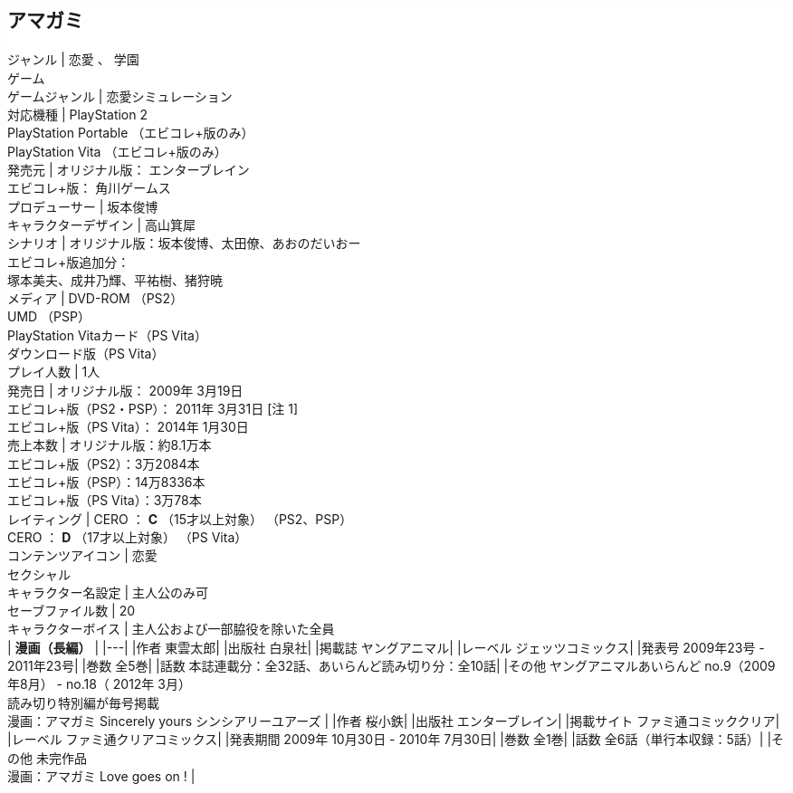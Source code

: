 アマガミ  
---  
ジャンル  |  恋愛  、  学園   
ゲーム  
ゲームジャンル  |  恋愛シミュレーション   
対応機種  |  PlayStation 2    
PlayStation Portable  （エビコレ+版のみ）  
PlayStation Vita  （エビコレ+版のみ）  
発売元  |  オリジナル版：  エンターブレイン    
エビコレ+版：  角川ゲームス  
プロデューサー  |  坂本俊博   
キャラクターデザイン  |  高山箕犀   
シナリオ  |  オリジナル版：坂本俊博、太田僚、あおのだいおー   
エビコレ+版追加分：  
塚本美夫、成井乃輝、平祐樹、猪狩暁  
メディア  |  DVD-ROM  （PS2）   
UMD  （PSP）  
PlayStation Vitaカード（PS Vita）  
ダウンロード版（PS Vita）  
プレイ人数  |  1人   
発売日  |  オリジナル版：  2009年  3月19日    
エビコレ+版（PS2・PSP）：  2011年  3月31日  [注 1]  
エビコレ+版（PS Vita）：  2014年  1月30日  
売上本数  |  オリジナル版：約8.1万本      
エビコレ+版（PS2）：3万2084本    
エビコレ+版（PSP）：14万8336本    
エビコレ+版（PS Vita）：3万78本  
レイティング  |  CERO  ：  **C** （15才以上対象）  （PS2、PSP）   
CERO  ：  **D** （17才以上対象）  （PS Vita）  
コンテンツアイコン  |  恋愛   
セクシャル  
キャラクター名設定  |  主人公のみ可   
セーブファイル数  |  20   
キャラクターボイス  |  主人公および一部脇役を除いた全員   
|  **漫画（長編）**  |
|---|
|作者    東雲太郎|
|出版社    白泉社|
|掲載誌    ヤングアニマル|
|レーベル    ジェッツコミックス|
|発表号    2009年23号 - 2011年23号|
|巻数    全5巻|
|話数    本誌連載分：全32話、あいらんど読み切り分：全10話|
|その他    ヤングアニマルあいらんど  no.9（2009年8月） - no.18（  2012年  3月）<br>読み切り特別編が毎号掲載  <br>漫画：アマガミ Sincerely yours シンシアリーユアーズ  |
|作者    桜小鉄|
|出版社    エンターブレイン|
|掲載サイト    ファミ通コミッククリア|
|レーベル    ファミ通クリアコミックス|
|発表期間    2009年  10月30日  \-  2010年  7月30日|
|巻数    全1巻|
|話数    全6話（単行本収録：5話）|
|その他    未完作品<br>漫画：アマガミ Love goes on !  |
